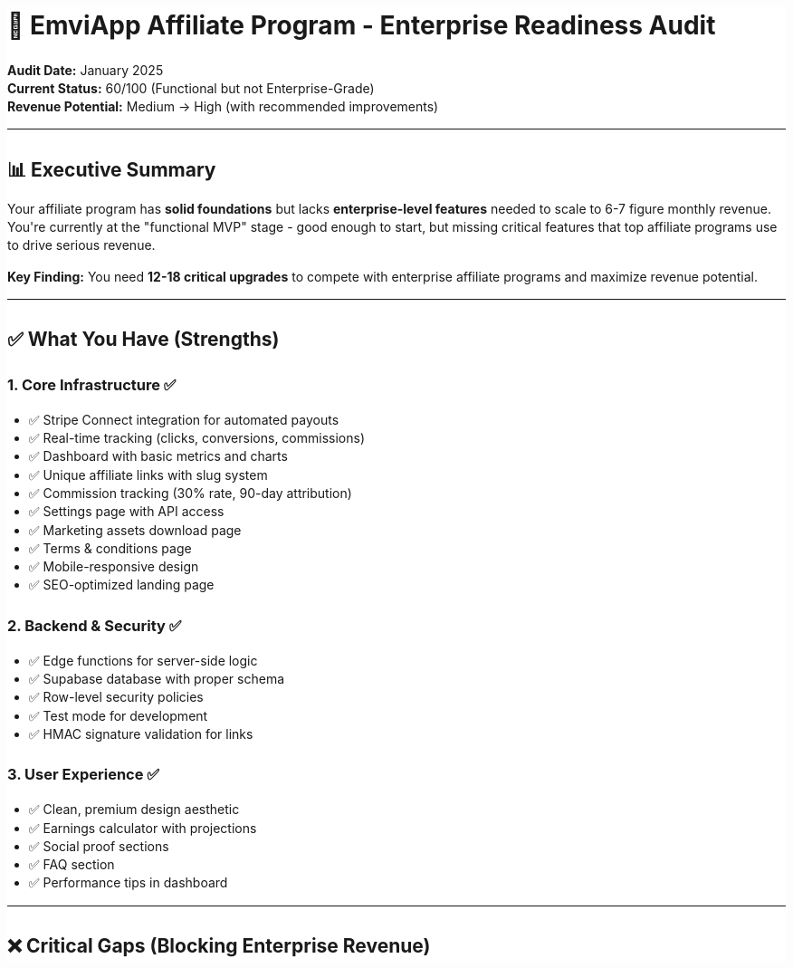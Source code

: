 # 🎯 EmviApp Affiliate Program - Enterprise Readiness Audit

**Audit Date:** January 2025  
**Current Status:** 60/100 (Functional but not Enterprise-Grade)  
**Revenue Potential:** Medium → High (with recommended improvements)

---

## 📊 Executive Summary

Your affiliate program has **solid foundations** but lacks **enterprise-level features** needed to scale to 6-7 figure monthly revenue. You're currently at the "functional MVP" stage - good enough to start, but missing critical features that top affiliate programs use to drive serious revenue.

**Key Finding:** You need **12-18 critical upgrades** to compete with enterprise affiliate programs and maximize revenue potential.

---

## ✅ What You Have (Strengths)

### 1. **Core Infrastructure** ✅
- ✅ Stripe Connect integration for automated payouts
- ✅ Real-time tracking (clicks, conversions, commissions)
- ✅ Dashboard with basic metrics and charts
- ✅ Unique affiliate links with slug system
- ✅ Commission tracking (30% rate, 90-day attribution)
- ✅ Settings page with API access
- ✅ Marketing assets download page
- ✅ Terms & conditions page
- ✅ Mobile-responsive design
- ✅ SEO-optimized landing page

### 2. **Backend & Security** ✅
- ✅ Edge functions for server-side logic
- ✅ Supabase database with proper schema
- ✅ Row-level security policies
- ✅ Test mode for development
- ✅ HMAC signature validation for links

### 3. **User Experience** ✅
- ✅ Clean, premium design aesthetic
- ✅ Earnings calculator with projections
- ✅ Social proof sections
- ✅ FAQ section
- ✅ Performance tips in dashboard

---

## ❌ Critical Gaps (Blocking Enterprise Revenue)
